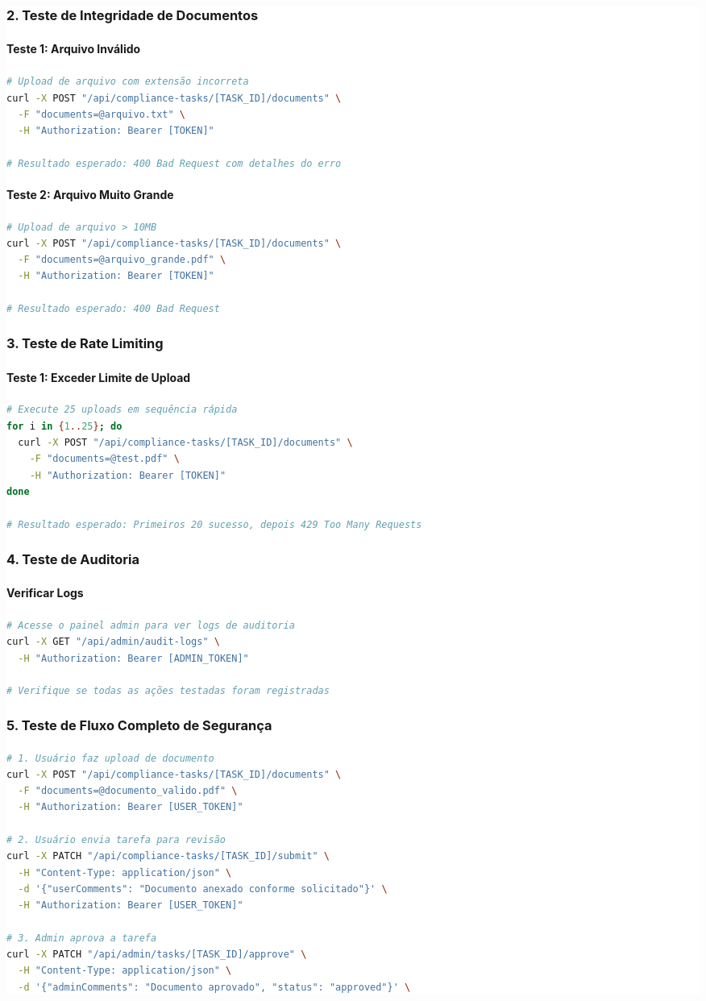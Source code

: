 ### 2. Teste de Integridade de Documentos

#### Teste 1: Arquivo Inválido
```bash
# Upload de arquivo com extensão incorreta
curl -X POST "/api/compliance-tasks/[TASK_ID]/documents" \
  -F "documents=@arquivo.txt" \
  -H "Authorization: Bearer [TOKEN]"

# Resultado esperado: 400 Bad Request com detalhes do erro
```

#### Teste 2: Arquivo Muito Grande
```bash
# Upload de arquivo > 10MB
curl -X POST "/api/compliance-tasks/[TASK_ID]/documents" \
  -F "documents=@arquivo_grande.pdf" \
  -H "Authorization: Bearer [TOKEN]"

# Resultado esperado: 400 Bad Request
```

### 3. Teste de Rate Limiting

#### Teste 1: Exceder Limite de Upload
```bash
# Execute 25 uploads em sequência rápida
for i in {1..25}; do
  curl -X POST "/api/compliance-tasks/[TASK_ID]/documents" \
    -F "documents=@test.pdf" \
    -H "Authorization: Bearer [TOKEN]"
done

# Resultado esperado: Primeiros 20 sucesso, depois 429 Too Many Requests
```

### 4. Teste de Auditoria

#### Verificar Logs
```bash
# Acesse o painel admin para ver logs de auditoria
curl -X GET "/api/admin/audit-logs" \
  -H "Authorization: Bearer [ADMIN_TOKEN]"

# Verifique se todas as ações testadas foram registradas
```

### 5. Teste de Fluxo Completo de Segurança

```bash
# 1. Usuário faz upload de documento
curl -X POST "/api/compliance-tasks/[TASK_ID]/documents" \
  -F "documents=@documento_valido.pdf" \
  -H "Authorization: Bearer [USER_TOKEN]"

# 2. Usuário envia tarefa para revisão
curl -X PATCH "/api/compliance-tasks/[TASK_ID]/submit" \
  -H "Content-Type: application/json" \
  -d '{"userComments": "Documento anexado conforme solicitado"}' \
  -H "Authorization: Bearer [USER_TOKEN]"

# 3. Admin aprova a tarefa
curl -X PATCH "/api/admin/tasks/[TASK_ID]/approve" \
  -H "Content-Type: application/json" \
  -d '{"adminComments": "Documento aprovado", "status": "approved"}' \
```